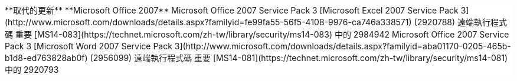 </td>
<td style="border:1px solid black;">
**取代的更新**

</td>
</tr>
<tr>
<td style="border:1px solid black;" colspan="5">
**Microsoft Office 2007**

</td>
</tr>
<tr>
<td style="border:1px solid black;">
Microsoft Office 2007 Service Pack 3

</td>
<td style="border:1px solid black;">
[Microsoft Excel 2007 Service Pack 3](http://www.microsoft.com/downloads/details.aspx?familyid=fe99fa55-56f5-4108-9976-ca746a338571)  
(2920788)

</td>
<td style="border:1px solid black;">
遠端執行程式碼

</td>
<td style="border:1px solid black;">
重要

</td>
<td style="border:1px solid black;">
[MS14-083](https://technet.microsoft.com/zh-tw/library/security/ms14-083) 中的 2984942

</td>
</tr>
<tr>
<td style="border:1px solid black;">
Microsoft Office 2007 Service Pack 3

</td>
<td style="border:1px solid black;">
[Microsoft Word 2007 Service Pack 3](http://www.microsoft.com/downloads/details.aspx?familyid=aba01170-0205-465b-b1d8-ed763828ab0f)  
(2956099)

</td>
<td style="border:1px solid black;">
遠端執行程式碼

</td>
<td style="border:1px solid black;">
重要

</td>
<td style="border:1px solid black;">
[MS14-081](https://technet.microsoft.com/zh-tw/library/security/ms14-081) 中的 2920793

